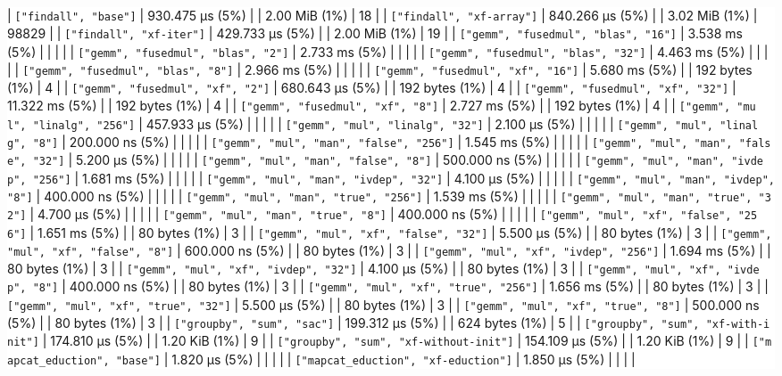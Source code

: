 | `["findall", "base"]`                                          | 930.475 μs (5%) |         |   2.00 MiB (1%) |          18 |
| `["findall", "xf-array"]`                                      | 840.266 μs (5%) |         |   3.02 MiB (1%) |       98829 |
| `["findall", "xf-iter"]`                                       | 429.733 μs (5%) |         |   2.00 MiB (1%) |          19 |
| `["gemm", "fusedmul", "blas", "16"]`                           |   3.538 ms (5%) |         |                 |             |
| `["gemm", "fusedmul", "blas", "2"]`                            |   2.733 ms (5%) |         |                 |             |
| `["gemm", "fusedmul", "blas", "32"]`                           |   4.463 ms (5%) |         |                 |             |
| `["gemm", "fusedmul", "blas", "8"]`                            |   2.966 ms (5%) |         |                 |             |
| `["gemm", "fusedmul", "xf", "16"]`                             |   5.680 ms (5%) |         |  192 bytes (1%) |           4 |
| `["gemm", "fusedmul", "xf", "2"]`                              | 680.643 μs (5%) |         |  192 bytes (1%) |           4 |
| `["gemm", "fusedmul", "xf", "32"]`                             |  11.322 ms (5%) |         |  192 bytes (1%) |           4 |
| `["gemm", "fusedmul", "xf", "8"]`                              |   2.727 ms (5%) |         |  192 bytes (1%) |           4 |
| `["gemm", "mul", "linalg", "256"]`                             | 457.933 μs (5%) |         |                 |             |
| `["gemm", "mul", "linalg", "32"]`                              |   2.100 μs (5%) |         |                 |             |
| `["gemm", "mul", "linalg", "8"]`                               | 200.000 ns (5%) |         |                 |             |
| `["gemm", "mul", "man", "false", "256"]`                       |   1.545 ms (5%) |         |                 |             |
| `["gemm", "mul", "man", "false", "32"]`                        |   5.200 μs (5%) |         |                 |             |
| `["gemm", "mul", "man", "false", "8"]`                         | 500.000 ns (5%) |         |                 |             |
| `["gemm", "mul", "man", "ivdep", "256"]`                       |   1.681 ms (5%) |         |                 |             |
| `["gemm", "mul", "man", "ivdep", "32"]`                        |   4.100 μs (5%) |         |                 |             |
| `["gemm", "mul", "man", "ivdep", "8"]`                         | 400.000 ns (5%) |         |                 |             |
| `["gemm", "mul", "man", "true", "256"]`                        |   1.539 ms (5%) |         |                 |             |
| `["gemm", "mul", "man", "true", "32"]`                         |   4.700 μs (5%) |         |                 |             |
| `["gemm", "mul", "man", "true", "8"]`                          | 400.000 ns (5%) |         |                 |             |
| `["gemm", "mul", "xf", "false", "256"]`                        |   1.651 ms (5%) |         |   80 bytes (1%) |           3 |
| `["gemm", "mul", "xf", "false", "32"]`                         |   5.500 μs (5%) |         |   80 bytes (1%) |           3 |
| `["gemm", "mul", "xf", "false", "8"]`                          | 600.000 ns (5%) |         |   80 bytes (1%) |           3 |
| `["gemm", "mul", "xf", "ivdep", "256"]`                        |   1.694 ms (5%) |         |   80 bytes (1%) |           3 |
| `["gemm", "mul", "xf", "ivdep", "32"]`                         |   4.100 μs (5%) |         |   80 bytes (1%) |           3 |
| `["gemm", "mul", "xf", "ivdep", "8"]`                          | 400.000 ns (5%) |         |   80 bytes (1%) |           3 |
| `["gemm", "mul", "xf", "true", "256"]`                         |   1.656 ms (5%) |         |   80 bytes (1%) |           3 |
| `["gemm", "mul", "xf", "true", "32"]`                          |   5.500 μs (5%) |         |   80 bytes (1%) |           3 |
| `["gemm", "mul", "xf", "true", "8"]`                           | 500.000 ns (5%) |         |   80 bytes (1%) |           3 |
| `["groupby", "sum", "sac"]`                                    | 199.312 μs (5%) |         |  624 bytes (1%) |           5 |
| `["groupby", "sum", "xf-with-init"]`                           | 174.810 μs (5%) |         |   1.20 KiB (1%) |           9 |
| `["groupby", "sum", "xf-without-init"]`                        | 154.109 μs (5%) |         |   1.20 KiB (1%) |           9 |
| `["mapcat_eduction", "base"]`                                  |   1.820 μs (5%) |         |                 |             |
| `["mapcat_eduction", "xf-eduction"]`                           |   1.850 μs (5%) |         |                 |             |